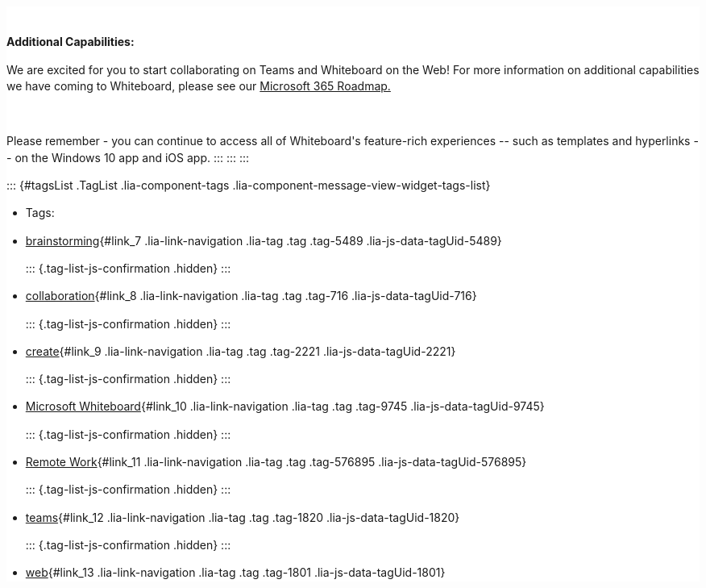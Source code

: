  

**Additional Capabilities:**

We are excited for you to start collaborating on Teams and Whiteboard on
the Web! For more information on additional capabilities we have coming
to Whiteboard, please see our [Microsoft 365
Roadmap.](https://www.microsoft.com/en-us/microsoft-365/roadmap?filters=Launched&searchterms=whiteboard)

 

Please remember - you can continue to access all of Whiteboard's
feature-rich experiences -- such as templates and hyperlinks -- on the
Windows 10 app and iOS app.
:::
:::
:::

::: {#tagsList .TagList .lia-component-tags .lia-component-message-view-widget-tags-list}
-   Tags:
-   [brainstorming](/t5/tag/brainstorming/tg-p/board-id/microsoft_365blog){#link_7
    .lia-link-navigation .lia-tag .tag .tag-5489
    .lia-js-data-tagUid-5489}

    ::: {.tag-list-js-confirmation .hidden}
    :::
-   [collaboration](/t5/tag/collaboration/tg-p/board-id/microsoft_365blog){#link_8
    .lia-link-navigation .lia-tag .tag .tag-716 .lia-js-data-tagUid-716}

    ::: {.tag-list-js-confirmation .hidden}
    :::
-   [create](/t5/tag/create/tg-p/board-id/microsoft_365blog){#link_9
    .lia-link-navigation .lia-tag .tag .tag-2221
    .lia-js-data-tagUid-2221}

    ::: {.tag-list-js-confirmation .hidden}
    :::
-   [Microsoft
    Whiteboard](/t5/tag/Microsoft%20Whiteboard/tg-p/board-id/microsoft_365blog){#link_10
    .lia-link-navigation .lia-tag .tag .tag-9745
    .lia-js-data-tagUid-9745}

    ::: {.tag-list-js-confirmation .hidden}
    :::
-   [Remote
    Work](/t5/tag/Remote%20Work/tg-p/board-id/microsoft_365blog){#link_11
    .lia-link-navigation .lia-tag .tag .tag-576895
    .lia-js-data-tagUid-576895}

    ::: {.tag-list-js-confirmation .hidden}
    :::
-   [teams](/t5/tag/teams/tg-p/board-id/microsoft_365blog){#link_12
    .lia-link-navigation .lia-tag .tag .tag-1820
    .lia-js-data-tagUid-1820}

    ::: {.tag-list-js-confirmation .hidden}
    :::
-   [web](/t5/tag/web/tg-p/board-id/microsoft_365blog){#link_13
    .lia-link-navigation .lia-tag .tag .tag-1801
    .lia-js-data-tagUid-1801}
